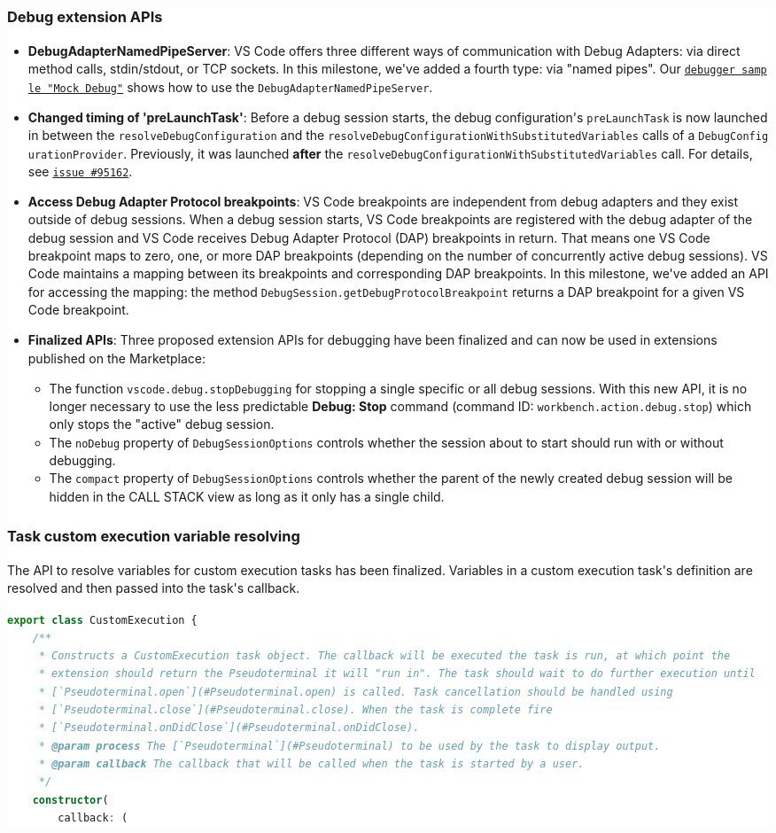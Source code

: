### Debug extension APIs

- **DebugAdapterNamedPipeServer**: VS Code offers three different ways of
  communication with Debug Adapters: via direct method calls, stdin/stdout, or
  TCP sockets. In this milestone, we've added a fourth type: via "named pipes".
  Our
  [`debugger sample "Mock Debug"`](https://github.com/microsoft/vscode-mock-debug/blob/f4b0e37cfd0cb1653c82a26bdab4910c87489713/src/extension.ts#L215-L244)
  shows how to use the `DebugAdapterNamedPipeServer`.

- **Changed timing of 'preLaunchTask'**: Before a debug session starts, the
  debug configuration's `preLaunchTask` is now launched in between the
  `resolveDebugConfiguration` and the
  `resolveDebugConfigurationWithSubstitutedVariables` calls of a
  `DebugConfigurationProvider`. Previously, it was launched **after** the
  `resolveDebugConfigurationWithSubstitutedVariables` call. For details, see
  [`issue #95162`](https://github.com/microsoft/vscode/issues/95162).

- **Access Debug Adapter Protocol breakpoints**: VS Code breakpoints are
  independent from debug adapters and they exist outside of debug sessions. When
  a debug session starts, VS Code breakpoints are registered with the debug
  adapter of the debug session and VS Code receives Debug Adapter Protocol (DAP)
  breakpoints in return. That means one VS Code breakpoint maps to zero, one, or
  more DAP breakpoints (depending on the number of concurrently active debug
  sessions). VS Code maintains a mapping between its breakpoints and
  corresponding DAP breakpoints. In this milestone, we've added an API for
  accessing the mapping: the method `DebugSession.getDebugProtocolBreakpoint`
  returns a DAP breakpoint for a given VS Code breakpoint.

- **Finalized APIs**: Three proposed extension APIs for debugging have been
  finalized and can now be used in extensions published on the Marketplace:

    - The function `vscode.debug.stopDebugging` for stopping a single specific
      or all debug sessions. With this new API, it is no longer necessary to use
      the less predictable **Debug: Stop** command (command ID:
      `workbench.action.debug.stop`) which only stops the "active" debug
      session.
    - The `noDebug` property of `DebugSessionOptions` controls whether the
      session about to start should run with or without debugging.
    - The `compact` property of `DebugSessionOptions` controls whether the
      parent of the newly created debug session will be hidden in the CALL STACK
      view as long as it only has a single child.

### Task custom execution variable resolving

The API to resolve variables for custom execution tasks has been finalized.
Variables in a custom execution task's definition are resolved and then passed
into the task's callback.

```typescript
export class CustomExecution {
	/**
	 * Constructs a CustomExecution task object. The callback will be executed the task is run, at which point the
	 * extension should return the Pseudoterminal it will "run in". The task should wait to do further execution until
	 * [`Pseudoterminal.open`](#Pseudoterminal.open) is called. Task cancellation should be handled using
	 * [`Pseudoterminal.close`](#Pseudoterminal.close). When the task is complete fire
	 * [`Pseudoterminal.onDidClose`](#Pseudoterminal.onDidClose).
	 * @param process The [`Pseudoterminal`](#Pseudoterminal) to be used by the task to display output.
	 * @param callback The callback that will be called when the task is started by a user.
	 */
	constructor(
		callback: (
```